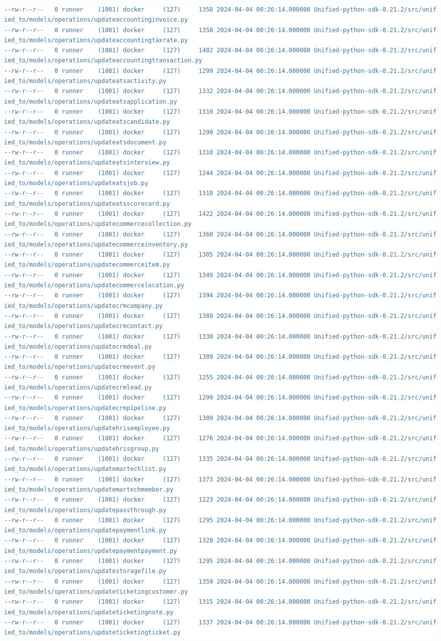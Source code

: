 ```diff
--rw-r--r--   0 runner    (1001) docker     (127)     1358 2024-04-04 00:26:14.000000 Unified-python-sdk-0.21.2/src/unified_to/models/operations/updateaccountinginvoice.py
--rw-r--r--   0 runner    (1001) docker     (127)     1358 2024-04-04 00:26:14.000000 Unified-python-sdk-0.21.2/src/unified_to/models/operations/updateaccountingtaxrate.py
--rw-r--r--   0 runner    (1001) docker     (127)     1402 2024-04-04 00:26:14.000000 Unified-python-sdk-0.21.2/src/unified_to/models/operations/updateaccountingtransaction.py
--rw-r--r--   0 runner    (1001) docker     (127)     1299 2024-04-04 00:26:14.000000 Unified-python-sdk-0.21.2/src/unified_to/models/operations/updateatsactivity.py
--rw-r--r--   0 runner    (1001) docker     (127)     1332 2024-04-04 00:26:14.000000 Unified-python-sdk-0.21.2/src/unified_to/models/operations/updateatsapplication.py
--rw-r--r--   0 runner    (1001) docker     (127)     1310 2024-04-04 00:26:14.000000 Unified-python-sdk-0.21.2/src/unified_to/models/operations/updateatscandidate.py
--rw-r--r--   0 runner    (1001) docker     (127)     1299 2024-04-04 00:26:14.000000 Unified-python-sdk-0.21.2/src/unified_to/models/operations/updateatsdocument.py
--rw-r--r--   0 runner    (1001) docker     (127)     1310 2024-04-04 00:26:14.000000 Unified-python-sdk-0.21.2/src/unified_to/models/operations/updateatsinterview.py
--rw-r--r--   0 runner    (1001) docker     (127)     1244 2024-04-04 00:26:14.000000 Unified-python-sdk-0.21.2/src/unified_to/models/operations/updateatsjob.py
--rw-r--r--   0 runner    (1001) docker     (127)     1310 2024-04-04 00:26:14.000000 Unified-python-sdk-0.21.2/src/unified_to/models/operations/updateatsscorecard.py
--rw-r--r--   0 runner    (1001) docker     (127)     1422 2024-04-04 00:26:14.000000 Unified-python-sdk-0.21.2/src/unified_to/models/operations/updatecommercecollection.py
--rw-r--r--   0 runner    (1001) docker     (127)     1360 2024-04-04 00:26:14.000000 Unified-python-sdk-0.21.2/src/unified_to/models/operations/updatecommerceinventory.py
--rw-r--r--   0 runner    (1001) docker     (127)     1305 2024-04-04 00:26:14.000000 Unified-python-sdk-0.21.2/src/unified_to/models/operations/updatecommerceitem.py
--rw-r--r--   0 runner    (1001) docker     (127)     1349 2024-04-04 00:26:14.000000 Unified-python-sdk-0.21.2/src/unified_to/models/operations/updatecommercelocation.py
--rw-r--r--   0 runner    (1001) docker     (127)     1394 2024-04-04 00:26:14.000000 Unified-python-sdk-0.21.2/src/unified_to/models/operations/updatecrmcompany.py
--rw-r--r--   0 runner    (1001) docker     (127)     1388 2024-04-04 00:26:14.000000 Unified-python-sdk-0.21.2/src/unified_to/models/operations/updatecrmcontact.py
--rw-r--r--   0 runner    (1001) docker     (127)     1330 2024-04-04 00:26:14.000000 Unified-python-sdk-0.21.2/src/unified_to/models/operations/updatecrmdeal.py
--rw-r--r--   0 runner    (1001) docker     (127)     1389 2024-04-04 00:26:14.000000 Unified-python-sdk-0.21.2/src/unified_to/models/operations/updatecrmevent.py
--rw-r--r--   0 runner    (1001) docker     (127)     1255 2024-04-04 00:26:14.000000 Unified-python-sdk-0.21.2/src/unified_to/models/operations/updatecrmlead.py
--rw-r--r--   0 runner    (1001) docker     (127)     1299 2024-04-04 00:26:14.000000 Unified-python-sdk-0.21.2/src/unified_to/models/operations/updatecrmpipeline.py
--rw-r--r--   0 runner    (1001) docker     (127)     1309 2024-04-04 00:26:14.000000 Unified-python-sdk-0.21.2/src/unified_to/models/operations/updatehrisemployee.py
--rw-r--r--   0 runner    (1001) docker     (127)     1276 2024-04-04 00:26:14.000000 Unified-python-sdk-0.21.2/src/unified_to/models/operations/updatehrisgroup.py
--rw-r--r--   0 runner    (1001) docker     (127)     1335 2024-04-04 00:26:14.000000 Unified-python-sdk-0.21.2/src/unified_to/models/operations/updatemartechlist.py
--rw-r--r--   0 runner    (1001) docker     (127)     1373 2024-04-04 00:26:14.000000 Unified-python-sdk-0.21.2/src/unified_to/models/operations/updatemartechmember.py
--rw-r--r--   0 runner    (1001) docker     (127)     1223 2024-04-04 00:26:14.000000 Unified-python-sdk-0.21.2/src/unified_to/models/operations/updatepassthrough.py
--rw-r--r--   0 runner    (1001) docker     (127)     1295 2024-04-04 00:26:14.000000 Unified-python-sdk-0.21.2/src/unified_to/models/operations/updatepaymentlink.py
--rw-r--r--   0 runner    (1001) docker     (127)     1328 2024-04-04 00:26:14.000000 Unified-python-sdk-0.21.2/src/unified_to/models/operations/updatepaymentpayment.py
--rw-r--r--   0 runner    (1001) docker     (127)     1295 2024-04-04 00:26:14.000000 Unified-python-sdk-0.21.2/src/unified_to/models/operations/updatestoragefile.py
--rw-r--r--   0 runner    (1001) docker     (127)     1359 2024-04-04 00:26:14.000000 Unified-python-sdk-0.21.2/src/unified_to/models/operations/updateticketingcustomer.py
--rw-r--r--   0 runner    (1001) docker     (127)     1315 2024-04-04 00:26:14.000000 Unified-python-sdk-0.21.2/src/unified_to/models/operations/updateticketingnote.py
--rw-r--r--   0 runner    (1001) docker     (127)     1337 2024-04-04 00:26:14.000000 Unified-python-sdk-0.21.2/src/unified_to/models/operations/updateticketingticket.py
```